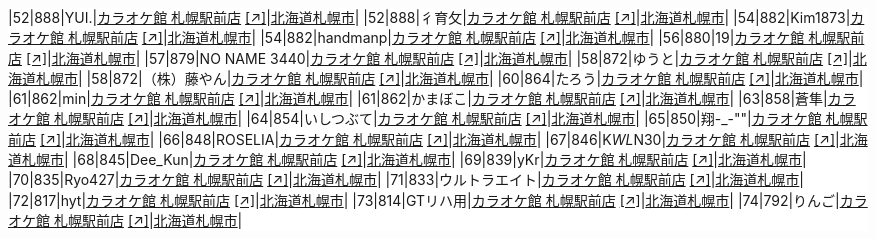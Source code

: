 |52|888|<span class="rank-name-dl">YUI.</span>|<a href="/darts/rank/shops/93782600ac89fc7e5f9f3321c1147265.html">カラオケ館 札幌駅前店</a> <a href="https://search.dartslive.com/jp/shop/93782600ac89fc7e5f9f3321c1147265">[↗]</a>|<a href="/darts/rank/北海道/札幌市">北海道札幌市</a>|
|52|888|<span class="rank-name-dl">彳育攵</span>|<a href="/darts/rank/shops/93782600ac89fc7e5f9f3321c1147265.html">カラオケ館 札幌駅前店</a> <a href="https://search.dartslive.com/jp/shop/93782600ac89fc7e5f9f3321c1147265">[↗]</a>|<a href="/darts/rank/北海道/札幌市">北海道札幌市</a>|
|54|882|<span class="rank-name-dl">Kim1873</span>|<a href="/darts/rank/shops/93782600ac89fc7e5f9f3321c1147265.html">カラオケ館 札幌駅前店</a> <a href="https://search.dartslive.com/jp/shop/93782600ac89fc7e5f9f3321c1147265">[↗]</a>|<a href="/darts/rank/北海道/札幌市">北海道札幌市</a>|
|54|882|<span class="rank-name-dl">handmanp</span>|<a href="/darts/rank/shops/93782600ac89fc7e5f9f3321c1147265.html">カラオケ館 札幌駅前店</a> <a href="https://search.dartslive.com/jp/shop/93782600ac89fc7e5f9f3321c1147265">[↗]</a>|<a href="/darts/rank/北海道/札幌市">北海道札幌市</a>|
|56|880|<span class="rank-name-dl">19</span>|<a href="/darts/rank/shops/93782600ac89fc7e5f9f3321c1147265.html">カラオケ館 札幌駅前店</a> <a href="https://search.dartslive.com/jp/shop/93782600ac89fc7e5f9f3321c1147265">[↗]</a>|<a href="/darts/rank/北海道/札幌市">北海道札幌市</a>|
|57|879|<span class="rank-name-dl">NO NAME 3440</span>|<a href="/darts/rank/shops/93782600ac89fc7e5f9f3321c1147265.html">カラオケ館 札幌駅前店</a> <a href="https://search.dartslive.com/jp/shop/93782600ac89fc7e5f9f3321c1147265">[↗]</a>|<a href="/darts/rank/北海道/札幌市">北海道札幌市</a>|
|58|872|<span class="rank-name-dl">ゆうと</span>|<a href="/darts/rank/shops/93782600ac89fc7e5f9f3321c1147265.html">カラオケ館 札幌駅前店</a> <a href="https://search.dartslive.com/jp/shop/93782600ac89fc7e5f9f3321c1147265">[↗]</a>|<a href="/darts/rank/北海道/札幌市">北海道札幌市</a>|
|58|872|<span class="rank-name-dl">（株）藤やん</span>|<a href="/darts/rank/shops/93782600ac89fc7e5f9f3321c1147265.html">カラオケ館 札幌駅前店</a> <a href="https://search.dartslive.com/jp/shop/93782600ac89fc7e5f9f3321c1147265">[↗]</a>|<a href="/darts/rank/北海道/札幌市">北海道札幌市</a>|
|60|864|<span class="rank-name-dl">たろう</span>|<a href="/darts/rank/shops/93782600ac89fc7e5f9f3321c1147265.html">カラオケ館 札幌駅前店</a> <a href="https://search.dartslive.com/jp/shop/93782600ac89fc7e5f9f3321c1147265">[↗]</a>|<a href="/darts/rank/北海道/札幌市">北海道札幌市</a>|
|61|862|<span class="rank-name-dl">min</span>|<a href="/darts/rank/shops/93782600ac89fc7e5f9f3321c1147265.html">カラオケ館 札幌駅前店</a> <a href="https://search.dartslive.com/jp/shop/93782600ac89fc7e5f9f3321c1147265">[↗]</a>|<a href="/darts/rank/北海道/札幌市">北海道札幌市</a>|
|61|862|<span class="rank-name-dl">かまぼこ</span>|<a href="/darts/rank/shops/93782600ac89fc7e5f9f3321c1147265.html">カラオケ館 札幌駅前店</a> <a href="https://search.dartslive.com/jp/shop/93782600ac89fc7e5f9f3321c1147265">[↗]</a>|<a href="/darts/rank/北海道/札幌市">北海道札幌市</a>|
|63|858|<span class="rank-name-dl">蒼隼</span>|<a href="/darts/rank/shops/93782600ac89fc7e5f9f3321c1147265.html">カラオケ館 札幌駅前店</a> <a href="https://search.dartslive.com/jp/shop/93782600ac89fc7e5f9f3321c1147265">[↗]</a>|<a href="/darts/rank/北海道/札幌市">北海道札幌市</a>|
|64|854|<span class="rank-name-dl">いしつぶて</span>|<a href="/darts/rank/shops/93782600ac89fc7e5f9f3321c1147265.html">カラオケ館 札幌駅前店</a> <a href="https://search.dartslive.com/jp/shop/93782600ac89fc7e5f9f3321c1147265">[↗]</a>|<a href="/darts/rank/北海道/札幌市">北海道札幌市</a>|
|65|850|<span class="rank-name-dl">翔-_-&quot;&quot;</span>|<a href="/darts/rank/shops/93782600ac89fc7e5f9f3321c1147265.html">カラオケ館 札幌駅前店</a> <a href="https://search.dartslive.com/jp/shop/93782600ac89fc7e5f9f3321c1147265">[↗]</a>|<a href="/darts/rank/北海道/札幌市">北海道札幌市</a>|
|66|848|<span class="rank-name-dl">ROSELIA</span>|<a href="/darts/rank/shops/93782600ac89fc7e5f9f3321c1147265.html">カラオケ館 札幌駅前店</a> <a href="https://search.dartslive.com/jp/shop/93782600ac89fc7e5f9f3321c1147265">[↗]</a>|<a href="/darts/rank/北海道/札幌市">北海道札幌市</a>|
|67|846|<span class="rank-name-dl">K*WL*N30</span>|<a href="/darts/rank/shops/93782600ac89fc7e5f9f3321c1147265.html">カラオケ館 札幌駅前店</a> <a href="https://search.dartslive.com/jp/shop/93782600ac89fc7e5f9f3321c1147265">[↗]</a>|<a href="/darts/rank/北海道/札幌市">北海道札幌市</a>|
|68|845|<span class="rank-name-dl">Dee_Kun</span>|<a href="/darts/rank/shops/93782600ac89fc7e5f9f3321c1147265.html">カラオケ館 札幌駅前店</a> <a href="https://search.dartslive.com/jp/shop/93782600ac89fc7e5f9f3321c1147265">[↗]</a>|<a href="/darts/rank/北海道/札幌市">北海道札幌市</a>|
|69|839|<span class="rank-name-dl">yKr</span>|<a href="/darts/rank/shops/93782600ac89fc7e5f9f3321c1147265.html">カラオケ館 札幌駅前店</a> <a href="https://search.dartslive.com/jp/shop/93782600ac89fc7e5f9f3321c1147265">[↗]</a>|<a href="/darts/rank/北海道/札幌市">北海道札幌市</a>|
|70|835|<span class="rank-name-dl">Ryo427</span>|<a href="/darts/rank/shops/93782600ac89fc7e5f9f3321c1147265.html">カラオケ館 札幌駅前店</a> <a href="https://search.dartslive.com/jp/shop/93782600ac89fc7e5f9f3321c1147265">[↗]</a>|<a href="/darts/rank/北海道/札幌市">北海道札幌市</a>|
|71|833|<span class="rank-name-dl">ウルトラエイト</span>|<a href="/darts/rank/shops/93782600ac89fc7e5f9f3321c1147265.html">カラオケ館 札幌駅前店</a> <a href="https://search.dartslive.com/jp/shop/93782600ac89fc7e5f9f3321c1147265">[↗]</a>|<a href="/darts/rank/北海道/札幌市">北海道札幌市</a>|
|72|817|<span class="rank-name-dl">hyt</span>|<a href="/darts/rank/shops/93782600ac89fc7e5f9f3321c1147265.html">カラオケ館 札幌駅前店</a> <a href="https://search.dartslive.com/jp/shop/93782600ac89fc7e5f9f3321c1147265">[↗]</a>|<a href="/darts/rank/北海道/札幌市">北海道札幌市</a>|
|73|814|<span class="rank-name-dl">GTリハ用</span>|<a href="/darts/rank/shops/93782600ac89fc7e5f9f3321c1147265.html">カラオケ館 札幌駅前店</a> <a href="https://search.dartslive.com/jp/shop/93782600ac89fc7e5f9f3321c1147265">[↗]</a>|<a href="/darts/rank/北海道/札幌市">北海道札幌市</a>|
|74|792|<span class="rank-name-dl">りんご</span>|<a href="/darts/rank/shops/93782600ac89fc7e5f9f3321c1147265.html">カラオケ館 札幌駅前店</a> <a href="https://search.dartslive.com/jp/shop/93782600ac89fc7e5f9f3321c1147265">[↗]</a>|<a href="/darts/rank/北海道/札幌市">北海道札幌市</a>|